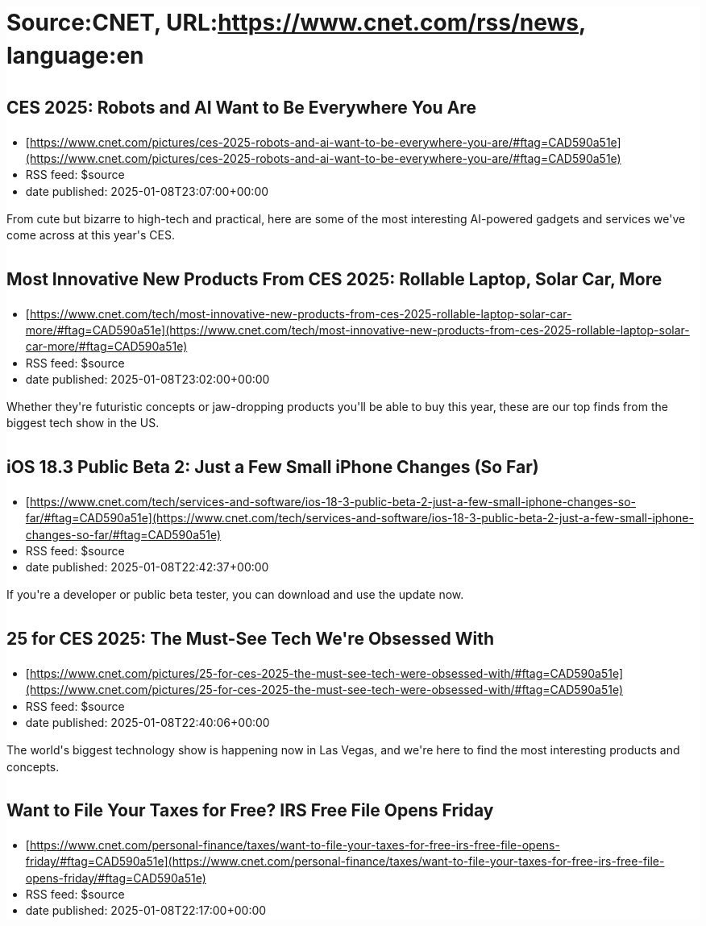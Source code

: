 # Source:CNET, URL:https://www.cnet.com/rss/news, language:en

## CES 2025: Robots and AI Want to Be Everywhere You Are
 - [https://www.cnet.com/pictures/ces-2025-robots-and-ai-want-to-be-everywhere-you-are/#ftag=CAD590a51e](https://www.cnet.com/pictures/ces-2025-robots-and-ai-want-to-be-everywhere-you-are/#ftag=CAD590a51e)
 - RSS feed: $source
 - date published: 2025-01-08T23:07:00+00:00

From cute but bizarre to high-tech and practical, here are some of the most interesting AI-powered gadgets and services we've come across at this year's CES.

## Most Innovative New Products From CES 2025: Rollable Laptop, Solar Car, More
 - [https://www.cnet.com/tech/most-innovative-new-products-from-ces-2025-rollable-laptop-solar-car-more/#ftag=CAD590a51e](https://www.cnet.com/tech/most-innovative-new-products-from-ces-2025-rollable-laptop-solar-car-more/#ftag=CAD590a51e)
 - RSS feed: $source
 - date published: 2025-01-08T23:02:00+00:00

Whether they're futuristic concepts or jaw-dropping products you'll be able to buy this year, these are our top finds from the biggest tech show in the US.

## iOS 18.3 Public Beta 2: Just a Few Small iPhone Changes (So Far)
 - [https://www.cnet.com/tech/services-and-software/ios-18-3-public-beta-2-just-a-few-small-iphone-changes-so-far/#ftag=CAD590a51e](https://www.cnet.com/tech/services-and-software/ios-18-3-public-beta-2-just-a-few-small-iphone-changes-so-far/#ftag=CAD590a51e)
 - RSS feed: $source
 - date published: 2025-01-08T22:42:37+00:00

If you're a developer or public beta tester, you can download and use the update now.

## 25 for CES 2025: The Must-See Tech We're Obsessed With
 - [https://www.cnet.com/pictures/25-for-ces-2025-the-must-see-tech-were-obsessed-with/#ftag=CAD590a51e](https://www.cnet.com/pictures/25-for-ces-2025-the-must-see-tech-were-obsessed-with/#ftag=CAD590a51e)
 - RSS feed: $source
 - date published: 2025-01-08T22:40:06+00:00

The world's biggest technology show is happening now in Las Vegas, and we're here to find the most interesting products and concepts.

## Want to File Your Taxes for Free? IRS Free File Opens Friday
 - [https://www.cnet.com/personal-finance/taxes/want-to-file-your-taxes-for-free-irs-free-file-opens-friday/#ftag=CAD590a51e](https://www.cnet.com/personal-finance/taxes/want-to-file-your-taxes-for-free-irs-free-file-opens-friday/#ftag=CAD590a51e)
 - RSS feed: $source
 - date published: 2025-01-08T22:17:00+00:00
